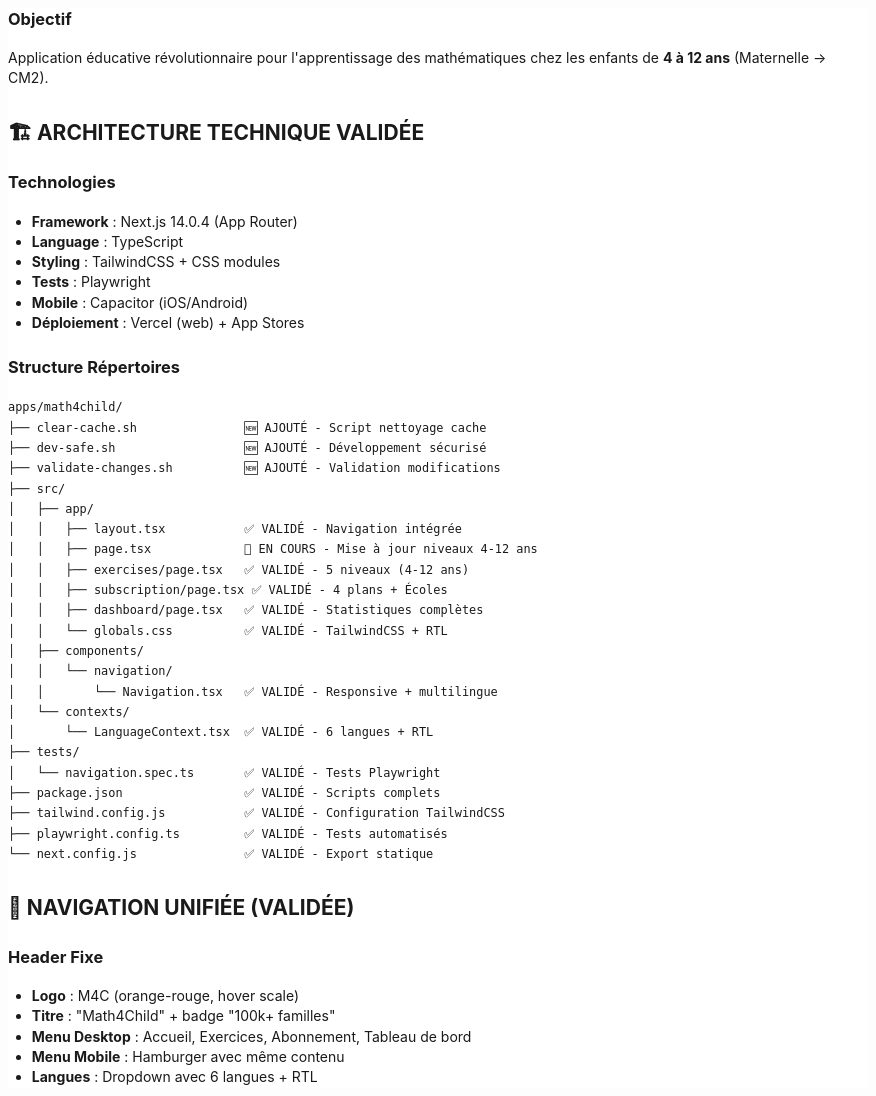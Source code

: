 ### Objectif
Application éducative révolutionnaire pour l'apprentissage des mathématiques chez les enfants de **4 à 12 ans** (Maternelle → CM2).

## 🏗️ **ARCHITECTURE TECHNIQUE VALIDÉE**

### Technologies
- **Framework** : Next.js 14.0.4 (App Router)
- **Language** : TypeScript
- **Styling** : TailwindCSS + CSS modules
- **Tests** : Playwright
- **Mobile** : Capacitor (iOS/Android)
- **Déploiement** : Vercel (web) + App Stores

### Structure Répertoires
```
apps/math4child/
├── clear-cache.sh               🆕 AJOUTÉ - Script nettoyage cache
├── dev-safe.sh                  🆕 AJOUTÉ - Développement sécurisé
├── validate-changes.sh          🆕 AJOUTÉ - Validation modifications
├── src/
│   ├── app/
│   │   ├── layout.tsx           ✅ VALIDÉ - Navigation intégrée
│   │   ├── page.tsx             🔄 EN COURS - Mise à jour niveaux 4-12 ans
│   │   ├── exercises/page.tsx   ✅ VALIDÉ - 5 niveaux (4-12 ans)
│   │   ├── subscription/page.tsx ✅ VALIDÉ - 4 plans + Écoles
│   │   ├── dashboard/page.tsx   ✅ VALIDÉ - Statistiques complètes
│   │   └── globals.css          ✅ VALIDÉ - TailwindCSS + RTL
│   ├── components/
│   │   └── navigation/
│   │       └── Navigation.tsx   ✅ VALIDÉ - Responsive + multilingue
│   └── contexts/
│       └── LanguageContext.tsx  ✅ VALIDÉ - 6 langues + RTL
├── tests/
│   └── navigation.spec.ts       ✅ VALIDÉ - Tests Playwright
├── package.json                 ✅ VALIDÉ - Scripts complets
├── tailwind.config.js           ✅ VALIDÉ - Configuration TailwindCSS
├── playwright.config.ts         ✅ VALIDÉ - Tests automatisés
└── next.config.js               ✅ VALIDÉ - Export statique
```

## 🧭 **NAVIGATION UNIFIÉE (VALIDÉE)**

### Header Fixe
- **Logo** : M4C (orange-rouge, hover scale)
- **Titre** : "Math4Child" + badge "100k+ familles"
- **Menu Desktop** : Accueil, Exercices, Abonnement, Tableau de bord
- **Menu Mobile** : Hamburger avec même contenu
- **Langues** : Dropdown avec 6 langues + RTL
